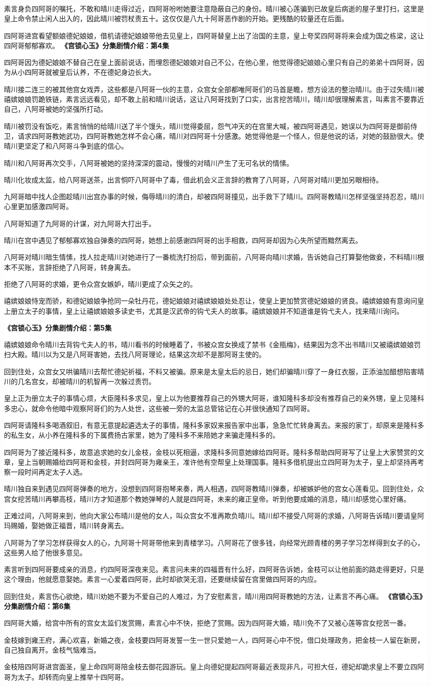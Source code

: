 素言身负四阿哥的嘱托，不敢和晴川走得过近，四阿哥吩咐她要注意隐蔽自己的身份。晴川被心莲骗到已故皇后病逝的屋子里打扫，这里是皇上命令禁止闲人出入的，因此晴川被罚杖责五十。这仅仅是八九十阿哥恶作剧的开始。更残酷的较量还在后面。  
  
四阿哥进宫看望额娘德妃娘娘，借机请德妃娘娘带他去见皇上，四阿哥替皇上出了治国的主意，皇上夸奖四阿哥将来会成为国之栋梁，这让四阿哥郁郁寡欢。 **《宫锁心玉》分集剧情介绍：第4集**  
  
四阿哥因为德妃娘娘不替自己在皇上面前说话，而埋怨德妃娘娘对自己不公，在他心里，他觉得德妃娘娘心里只有自己的弟弟十四阿哥，因为从小四阿哥就被皇后认养，不在德妃身边长大。  
  
晴川接二连三的被其他宫女戏弄，这些都是八阿哥一伙的主意，众宫女全部都唯阿哥们的马首是瞻，想方设法的整治晴川。由于过失晴川被禧嫔娘娘罚跪铁链，素言远远看见，却不敢上前和晴川说话，这让八阿哥找到了口实，出言挖苦晴川，晴川却很理解素言，叫素言不要靠近自己，八阿哥被她的坚强所打动。  
  
晴川被罚没有饭吃，素言悄悄的给晴川送了半个馒头，晴川觉得委屈，怨气冲天的在宫里大喊，被四阿哥遇见，她误以为四阿哥是御前侍卫，请求四阿哥教她武功，四阿哥教她怎样不会心痛，晴川对四阿哥十分感激。她觉得他是一个怪人，但是他说的话，对她的鼓励很大。使晴川更坚定了和八阿哥斗争到底的信心。  
  
晴川和八阿哥再次交手，八阿哥被她的坚持深深的震动，慢慢的对晴川产生了无可名状的情愫。  
  
晴川化妆成太监，给八阿哥送茶，出言恫吓八阿哥中了毒，借此机会义正言辞的教育了八阿哥，八阿哥对晴川更加另眼相待。  
  
九阿哥暗中找人企图趁晴川出宫办事的时候，侮辱晴川的清白，却被四阿哥撞见，出手救下了晴川。四阿哥教晴川怎样坚强坚持忍忍，晴川心里更加感激四阿哥。  
  
八阿哥知道了九阿哥的计谋，对九阿哥大打出手。  
  
晴川在宫中遇见了郁郁寡欢独自弹奏的四阿哥，她想上前感谢四阿哥的出手相救，四阿哥却因为心失所望而黯然离去。  
  
八阿哥对晴川暗生情愫，找人拉走晴川对她进行了一番梳洗打扮后，带到面前，八阿哥向晴川求婚，告诉她自己打算娶他做妾，不料晴川根本不买账，言辞拒绝了八阿哥，转身离去。  
  
拒绝了八阿哥的求婚，更令众宫女嫉妒，晴川更成了众矢之的。  
  
禧嫔娘娘恃宠而骄，和德妃娘娘争抢同一朵牡丹花，德妃娘娘对禧嫔娘娘处处忍让，使皇上更加赞赏德妃娘娘的贤良。禧嫔娘娘有意询问皇上册立太子的事情，皇上让禧嫔娘娘多读史书，尤其是汉武帝的钩弋夫人的故事。禧嫔娘娘并不知道谁是钩弋夫人，找来晴川询问。  
  
**《宫锁心玉》分集剧情介绍：第5集**  
  
禧嫔娘娘命令晴川去背钩弋夫人的书，晴川看书的时候睡着了，书被众宫女换成了禁书《金瓶梅》，结果因为念不出书晴川又被禧嫔娘娘罚扫大殿。晴川以为又是八阿哥害她，去找八阿哥理论，结果这次却不是那阿哥主使的。  
  
回到住处，众宫女又哄骗晴川去帮忙德妃祈福，不料又被骗。原来是太皇太后的忌日，她们却骗晴川穿了一身红衣服，正添油加醋想陷害晴川的几名宫女，却被晴川的机智再一次躲过责罚。  
  
皇上正为册立太子的事情心烦，大臣隆科多求见，皇上以为他要推荐自己的外甥大阿哥，谁知隆科多却没有推荐自己的亲外甥，皇上见隆科多忠心，就命令他暗中观察阿哥们的为人处世，这些被一旁的太监总管铭记在心并很快通知了四阿哥。  
  
四阿哥请隆科多喝酒叙旧，有意无意提起遴选太子的事情，隆科多家奴来报告家中出事，急急忙忙转身离去。来报的家丁，却原来是隆科多的私生女，从小养在隆科多的下属费扬古家里，她为了隆科多不来陪她才来骗走隆科多的。  
  
四阿哥为了接近隆科多，故意追求她的女儿金枝，金枝以死相逼，求隆科多同意她嫁给四阿哥。隆科多帮助四阿哥写了让皇上大家赞赏的文章，皇上当朝赐婚给四阿哥和金枝，并封四阿哥为雍亲王，准许他有空帮皇上处理国事。隆科多借机提出立四阿哥为太子，皇上却坚持再考察一段时间再定太子人选。  
  
晴川独自来到遇见四阿哥弹奏的地方，没想到四阿哥抱琴来奏，两人相遇，四阿哥教晴川弹奏，却被嫉妒他的宫女心莲看见。回到住处，众宫女挖苦晴川再攀高枝，晴川方才知道那个教她弹琴的人就是四阿哥，未来的雍正皇帝。听到他要成婚的消息，晴川却感觉心里好痛。  
  
正难过间，八阿哥来到，他向大家公布晴川是他的女人，叫众宫女不准再欺负晴川。晴川却不接受八阿哥的求婚，八阿哥告诉晴川要请皇阿玛赐婚，娶她做正福晋，晴川转身离去。  
  
八阿哥为了学习怎样获得女人的心，九阿哥十阿哥带他来到青楼学习。八阿哥花了很多钱，向经常光顾青楼的男子学习怎样得到女子的心，这些男人给了他很多意见。  
  
素言听到四阿哥要成亲的消息，约四阿哥深夜来见。素言问未来的四福晋有什么好，四阿哥告诉她，金枝可以让他前面的路走得更好，只是这个理由，他就愿意娶她。素言一心爱着四阿哥，此时却欲哭无泪，还要继续留在宫里做四阿哥的内应。  
  
回到住处，素言伤心欲绝，晴川劝她不要为不爱自己的人难过，为了安慰素言，晴川用四阿哥教她的方法，让素言不再心痛。 **《宫锁心玉》分集剧情介绍：第6集**  
  
四阿哥大婚，给宫中所有的宫女太监们发赏赐，素言心中不快，拒绝了赏赐。因为四阿哥大婚，晴川免不了又被心莲等宫女挖苦一番。  
  
金枝嫁到雍王府，满心欢喜，新婚之夜，金枝要四阿哥发誓一生一世只爱她一人，四阿哥心中不悦，借口处理政务，把金枝一人留在新房，自己独自离开。金枝气恼难当。  
  
金枝陪四阿哥进宫面圣，皇上命四阿哥陪金枝去御花园游玩。皇上向德妃提起四阿哥最近表现非凡，可担大任，德妃却跪求皇上不要立四阿哥为太子。却转而向皇上推举十四阿哥。  
  